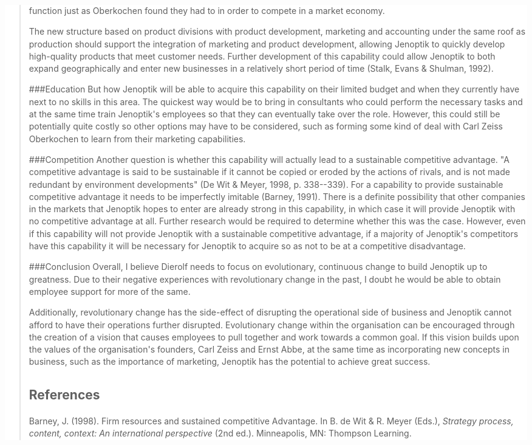 > function just as Oberkochen found they had to in order to compete in a
> market economy.
> 
> The new structure based on product divisions with product
> development, marketing and accounting under the same roof as
> production should support the integration of marketing and
> product development, allowing Jenoptik to quickly develop
> high-quality products that meet customer needs. Further development
> of this capability could allow Jenoptik to both expand
> geographically and enter new businesses in a relatively short
> period of time (Stalk, Evans & Shulman, 1992).
> 
> ###Education
> But how Jenoptik will be able to acquire this capability on their
> limited budget and when they currently have next to no skills in this
> area. The quickest way would be to bring in consultants who could
> perform the necessary tasks and at the same time train Jenoptik's
> employees so that they can eventually take over the role. However,
> this could still be potentially quite costly so other options may have
> to be considered, such as forming some kind of deal with Carl Zeiss
> Oberkochen to learn from their marketing capabilities.
> 
> ###Competition
> Another question is whether this capability will actually lead to
> a sustainable competitive advantage. "A competitive advantage
> is said to be sustainable if it cannot be copied or eroded by the
> actions of rivals, and is not made redundant by environment
> developments" (De Wit & Meyer, 1998, p.
> 338--339). For a capability to provide sustainable competitive
> advantage it needs to be imperfectly imitable (Barney, 1991). There
> is a definite possibility that other companies in the markets
> that Jenoptik hopes to enter are already strong in this capability,
> in which case it will provide Jenoptik with no competitive
> advantage at all. Further research would be required to determine
> whether this was the case. However, even if this capability will not
> provide Jenoptik with a sustainable competitive advantage, if a
> majority of Jenoptik's competitors have this capability it will
> be necessary for Jenoptik to acquire so as not to be at a
> competitive disadvantage.
> 
> ###Conclusion
> Overall, I believe Dierolf needs to focus on evolutionary,
> continuous change to build Jenoptik up to greatness. Due to their
> negative experiences with revolutionary change in the past, I
> doubt he would be able to obtain employee support for more of the
> same.
> 
> Additionally, revolutionary change has the side-effect of
> disrupting the operational side of business and Jenoptik cannot
> afford to have their operations further disrupted. Evolutionary
> change within the organisation can be encouraged through the
> creation of a vision that causes employees to pull together and work
> towards a common goal. If this vision builds upon the values of the
> organisation's founders, Carl Zeiss and Ernst Abbe, at the same time as
> incorporating new concepts in business, such as the importance of
> marketing, Jenoptik has the potential to achieve great success.
> 
> ## References
> 
> Barney, J. (1998). Firm resources and sustained competitive
> Advantage. In B. de Wit & R. Meyer (Eds.),
> _Strategy process, content, context: An international perspective_
> (2nd ed.). Minneapolis, MN: Thompson
> Learning.